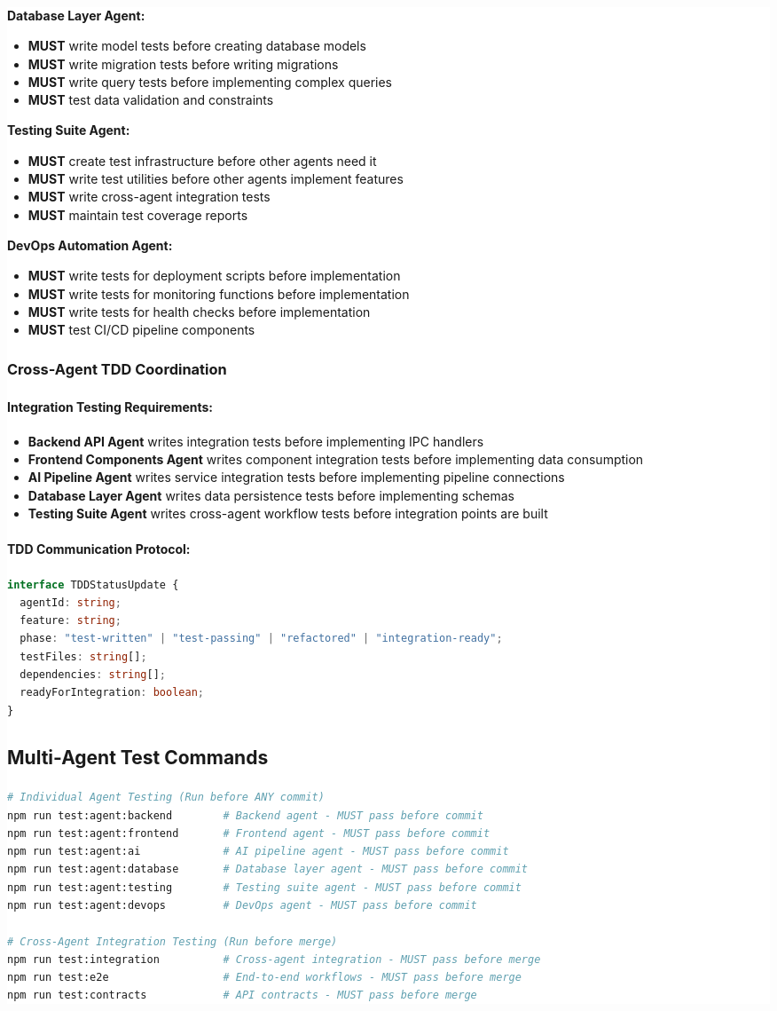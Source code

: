 **Database Layer Agent:**
- **MUST** write model tests before creating database models
- **MUST** write migration tests before writing migrations
- **MUST** write query tests before implementing complex queries
- **MUST** test data validation and constraints

**Testing Suite Agent:**
- **MUST** create test infrastructure before other agents need it
- **MUST** write test utilities before other agents implement features
- **MUST** write cross-agent integration tests
- **MUST** maintain test coverage reports

**DevOps Automation Agent:**
- **MUST** write tests for deployment scripts before implementation
- **MUST** write tests for monitoring functions before implementation
- **MUST** write tests for health checks before implementation
- **MUST** test CI/CD pipeline components

### Cross-Agent TDD Coordination

#### Integration Testing Requirements:
- **Backend API Agent** writes integration tests before implementing IPC handlers
- **Frontend Components Agent** writes component integration tests before implementing data consumption
- **AI Pipeline Agent** writes service integration tests before implementing pipeline connections
- **Database Layer Agent** writes data persistence tests before implementing schemas
- **Testing Suite Agent** writes cross-agent workflow tests before integration points are built

#### TDD Communication Protocol:
```typescript
interface TDDStatusUpdate {
  agentId: string;
  feature: string;
  phase: "test-written" | "test-passing" | "refactored" | "integration-ready";
  testFiles: string[];
  dependencies: string[];
  readyForIntegration: boolean;
}
```

## Multi-Agent Test Commands

```bash
# Individual Agent Testing (Run before ANY commit)
npm run test:agent:backend        # Backend agent - MUST pass before commit
npm run test:agent:frontend       # Frontend agent - MUST pass before commit
npm run test:agent:ai             # AI pipeline agent - MUST pass before commit
npm run test:agent:database       # Database layer agent - MUST pass before commit
npm run test:agent:testing        # Testing suite agent - MUST pass before commit
npm run test:agent:devops         # DevOps agent - MUST pass before commit

# Cross-Agent Integration Testing (Run before merge)
npm run test:integration          # Cross-agent integration - MUST pass before merge
npm run test:e2e                  # End-to-end workflows - MUST pass before merge
npm run test:contracts            # API contracts - MUST pass before merge
```

